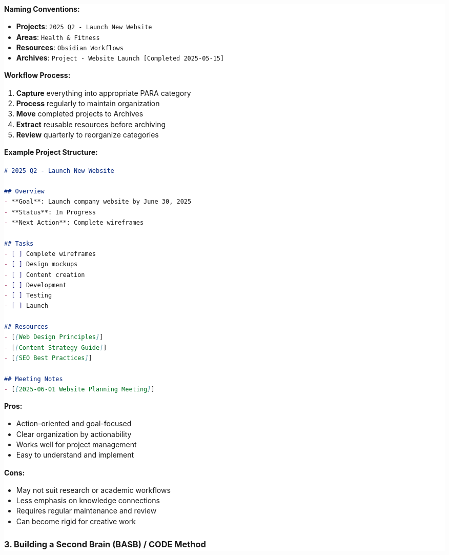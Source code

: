 ```
```

**Naming Conventions:**
- **Projects**: `2025 Q2 - Launch New Website`
- **Areas**: `Health & Fitness`
- **Resources**: `Obsidian Workflows`
- **Archives**: `Project - Website Launch [Completed 2025-05-15]`

**Workflow Process:**
1. **Capture** everything into appropriate PARA category
2. **Process** regularly to maintain organization
3. **Move** completed projects to Archives
4. **Extract** reusable resources before archiving
5. **Review** quarterly to reorganize categories

**Example Project Structure:**
```markdown
# 2025 Q2 - Launch New Website

## Overview
- **Goal**: Launch company website by June 30, 2025
- **Status**: In Progress
- **Next Action**: Complete wireframes

## Tasks
- [ ] Complete wireframes
- [ ] Design mockups
- [ ] Content creation
- [ ] Development
- [ ] Testing
- [ ] Launch

## Resources
- [[Web Design Principles]]
- [[Content Strategy Guide]]
- [[SEO Best Practices]]

## Meeting Notes
- [[2025-06-01 Website Planning Meeting]]
```

**Pros:**
- Action-oriented and goal-focused
- Clear organization by actionability
- Works well for project management
- Easy to understand and implement

**Cons:**
- May not suit research or academic workflows
- Less emphasis on knowledge connections
- Requires regular maintenance and review
- Can become rigid for creative work

### 3. Building a Second Brain (BASB) / CODE Method
